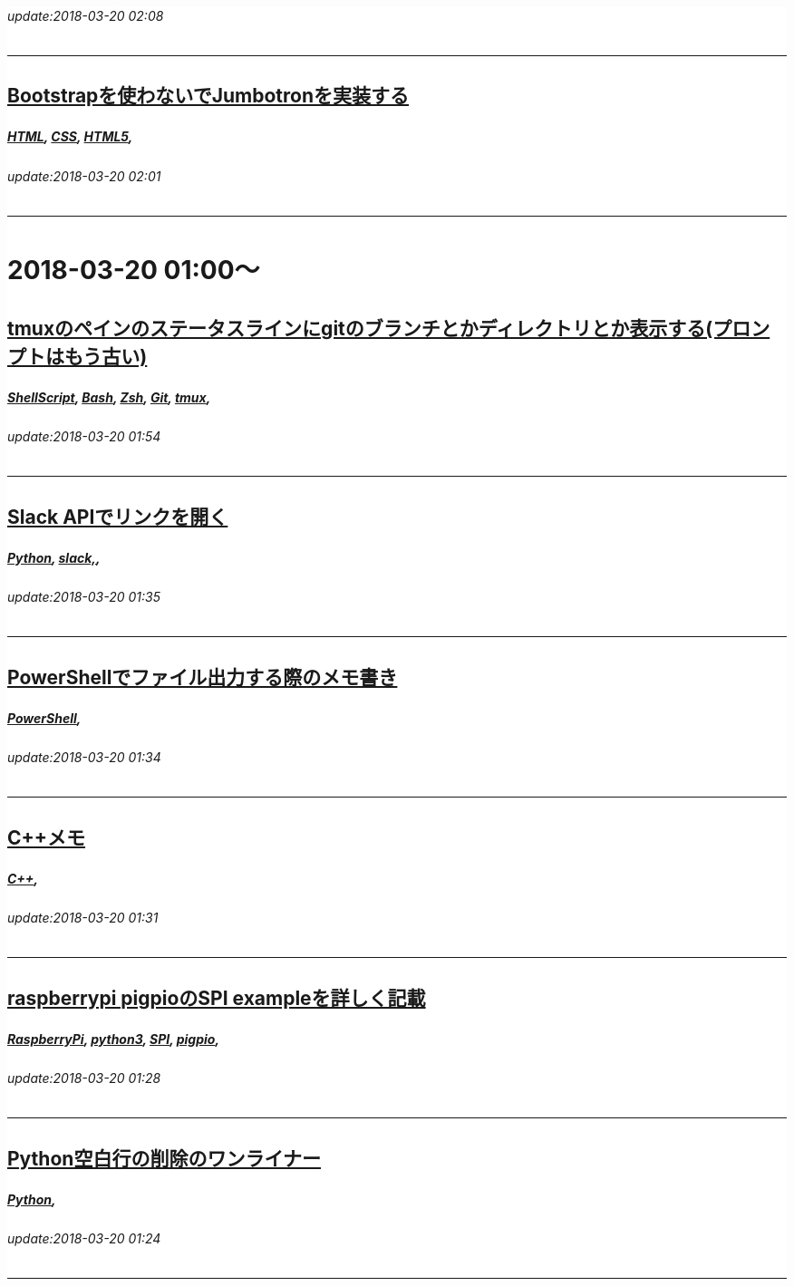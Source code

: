 ###### update:2018-03-20 02:08
---
## [Bootstrapを使わないでJumbotronを実装する](https://qiita.com/idaidaidaida/items/e110a4b046b394ff8db6)
##### [HTML](https://qiita.com/tags/HTML), [CSS](https://qiita.com/tags/CSS), [HTML5](https://qiita.com/tags/HTML5), 
###### update:2018-03-20 02:01
---




# 2018-03-20 01:00～
## [tmuxのペインのステータスラインにgitのブランチとかディレクトリとか表示する(プロンプトはもう古い)](https://qiita.com/arks22/items/db8eb6a14223ce29219a)
##### [ShellScript](https://qiita.com/tags/ShellScript), [Bash](https://qiita.com/tags/Bash), [Zsh](https://qiita.com/tags/Zsh), [Git](https://qiita.com/tags/Git), [tmux](https://qiita.com/tags/tmux), 
###### update:2018-03-20 01:54
---
## [Slack APIでリンクを開く](https://qiita.com/tiger_t/items/70d4b30eea46838234f4)
##### [Python](https://qiita.com/tags/Python), [slack,](https://qiita.com/tags/slack,), 
###### update:2018-03-20 01:35
---
## [PowerShellでファイル出力する際のメモ書き](https://qiita.com/is_s/items/b5365e9f068e67b2c274)
##### [PowerShell](https://qiita.com/tags/PowerShell), 
###### update:2018-03-20 01:34
---
## [C++メモ](https://qiita.com/ygsiro/items/fae2b478d8068fd29cbb)
##### [C++](https://qiita.com/tags/C++), 
###### update:2018-03-20 01:31
---
## [raspberrypi pigpioのSPI exampleを詳しく記載](https://qiita.com/HenlyEden/items/78a2a003febac5f7b247)
##### [RaspberryPi](https://qiita.com/tags/RaspberryPi), [python3](https://qiita.com/tags/python3), [SPI](https://qiita.com/tags/SPI), [pigpio](https://qiita.com/tags/pigpio), 
###### update:2018-03-20 01:28
---
## [Python空白行の削除のワンライナー](https://qiita.com/yukke42/items/c8b7e6e159f7a551670b)
##### [Python](https://qiita.com/tags/Python), 
###### update:2018-03-20 01:24
---